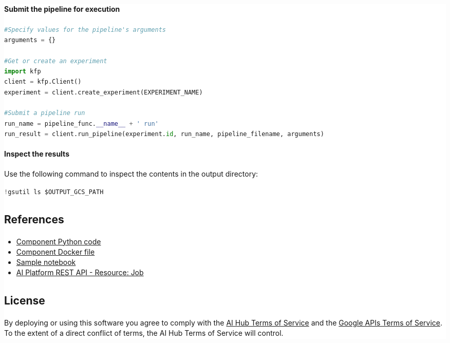 #### Submit the pipeline for execution

```python
#Specify values for the pipeline's arguments
arguments = {}

#Get or create an experiment 
import kfp
client = kfp.Client()
experiment = client.create_experiment(EXPERIMENT_NAME)

#Submit a pipeline run
run_name = pipeline_func.__name__ + ' run'
run_result = client.run_pipeline(experiment.id, run_name, pipeline_filename, arguments)
```

#### Inspect the results

Use the following command to inspect the contents in the output directory:

```python
!gsutil ls $OUTPUT_GCS_PATH
```

## References
* [Component Python code](https://github.com/kubeflow/pipelines/blob/master/components/gcp/container/component_sdk/python/kfp_component/google/ml_engine/_train.py)
* [Component Docker file](https://github.com/kubeflow/pipelines/blob/master/components/gcp/container/Dockerfile)
* [Sample notebook](https://github.com/kubeflow/pipelines/blob/master/components/gcp/ml_engine/train/sample.ipynb)
* [AI Platform REST API - Resource: Job](https://cloud.google.com/ml-engine/reference/rest/v1/projects.jobs)

## License
By deploying or using this software you agree to comply with the [AI Hub Terms of Service](https://aihub.cloud.google.com/u/0/aihub-tos) and the [Google APIs Terms of Service](https://developers.google.com/terms/). To the extent of a direct conflict of terms, the AI Hub Terms of Service will control.
